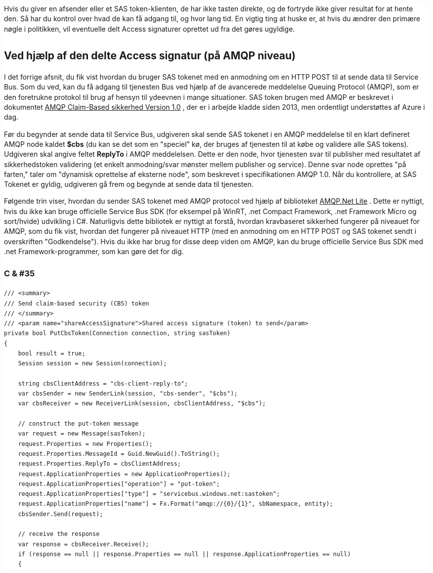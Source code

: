 Hvis du giver en afsender eller et SAS token-klienten, de har ikke tasten direkte, og de fortryde ikke giver resultat for at hente den. Så har du kontrol over hvad de kan få adgang til, og hvor lang tid. En vigtig ting at huske er, at hvis du ændrer den primære nøgle i politikken, vil eventuelle delt Access signaturer oprettet ud fra det gøres ugyldige.

## <a name="using-the-shared-access-signature-at-amqp-level"></a>Ved hjælp af den delte Access signatur (på AMQP niveau)

I det forrige afsnit, du fik vist hvordan du bruger SAS tokenet med en anmodning om en HTTP POST til at sende data til Service Bus. Som du ved, kan du få adgang til tjenesten Bus ved hjælp af de avancerede meddelelse Queuing Protocol (AMQP), som er den foretrukne protokol til brug af hensyn til ydeevnen i mange situationer. SAS token brugen med AMQP er beskrevet i dokumentet [AMQP Claim-Based sikkerhed Version 1.0](https://www.oasis-open.org/committees/download.php/50506/amqp-cbs-v1%200-wd02%202013-08-12.doc) , der er i arbejde kladde siden 2013, men ordentligt understøttes af Azure i dag.

Før du begynder at sende data til Service Bus, udgiveren skal sende SAS tokenet i en AMQP meddelelse til en klart defineret AMQP node kaldet **$cbs** (du kan se det som en "speciel" kø, der bruges af tjenesten til at købe og validere alle SAS tokens). Udgiveren skal angive feltet **ReplyTo** i AMQP meddelelsen. Dette er den node, hvor tjenesten svar til publisher med resultatet af sikkerhedstoken validering (et enkelt anmodning/svar mønster mellem publisher og service). Denne svar node oprettes "på farten," taler om "dynamisk oprettelse af eksterne node", som beskrevet i specifikationen AMQP 1.0. Når du kontrollere, at SAS Tokenet er gyldig, udgiveren gå frem og begynde at sende data til tjenesten.

Følgende trin viser, hvordan du sender SAS tokenet med AMQP protocol ved hjælp af biblioteket [AMQP.Net Lite](https://github.com/Azure/amqpnetlite) . Dette er nyttigt, hvis du ikke kan bruge officielle Service Bus SDK (for eksempel på WinRT, .net Compact Framework, .net Framework Micro og sort/hvide) udvikling i C\#. Naturligvis dette bibliotek er nyttigt at forstå, hvordan kravbaseret sikkerhed fungerer på niveauet for AMQP, som du fik vist, hvordan det fungerer på niveauet HTTP (med en anmodning om en HTTP POST og SAS tokenet sendt i overskriften "Godkendelse"). Hvis du ikke har brug for disse deep viden om AMQP, kan du bruge officielle Service Bus SDK med .net Framework-programmer, som kan gøre det for dig.

### <a name="c35"></a>C & #35

```
/// <summary>
/// Send claim-based security (CBS) token
/// </summary>
/// <param name="shareAccessSignature">Shared access signature (token) to send</param>
private bool PutCbsToken(Connection connection, string sasToken)
{
    bool result = true;
    Session session = new Session(connection);

    string cbsClientAddress = "cbs-client-reply-to";
    var cbsSender = new SenderLink(session, "cbs-sender", "$cbs");
    var cbsReceiver = new ReceiverLink(session, cbsClientAddress, "$cbs");

    // construct the put-token message
    var request = new Message(sasToken);
    request.Properties = new Properties();
    request.Properties.MessageId = Guid.NewGuid().ToString();
    request.Properties.ReplyTo = cbsClientAddress;
    request.ApplicationProperties = new ApplicationProperties();
    request.ApplicationProperties["operation"] = "put-token";
    request.ApplicationProperties["type"] = "servicebus.windows.net:sastoken";
    request.ApplicationProperties["name"] = Fx.Format("amqp://{0}/{1}", sbNamespace, entity);
    cbsSender.Send(request);

    // receive the response
    var response = cbsReceiver.Receive();
    if (response == null || response.Properties == null || response.ApplicationProperties == null)
    {
```

[Azure-portalen]: https://portal.azure.com